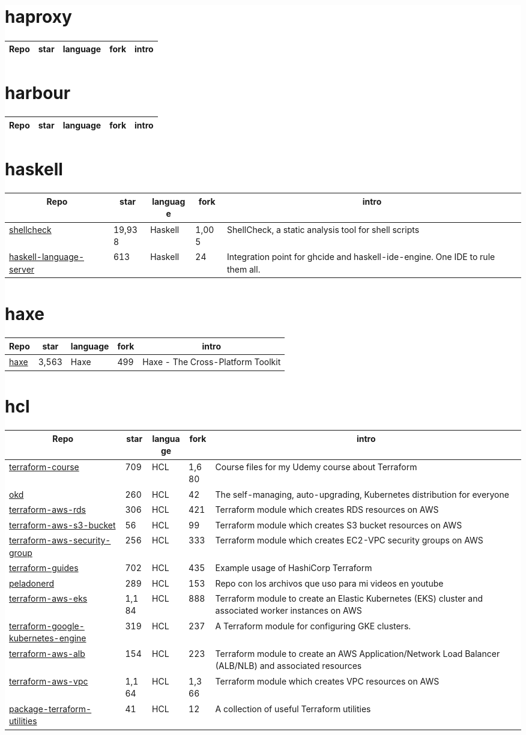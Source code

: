 

# haproxy

Repo|star|language|fork|intro
-|-|-|-|-



# harbour

Repo|star|language|fork|intro
-|-|-|-|-



# haskell

Repo|star|language|fork|intro
-|-|-|-|-
[shellcheck](https://github.com/koalaman/shellcheck)|19,938|Haskell|1,005|ShellCheck, a static analysis tool for shell scripts
[haskell-language-server](https://github.com/haskell/haskell-language-server)|613|Haskell|24|Integration point for ghcide and haskell-ide-engine. One IDE to rule them all.


# haxe

Repo|star|language|fork|intro
-|-|-|-|-
[haxe](https://github.com/HaxeFoundation/haxe)|3,563|Haxe|499|Haxe - The Cross-Platform Toolkit


# hcl

Repo|star|language|fork|intro
-|-|-|-|-
[terraform-course](https://github.com/wardviaene/terraform-course)|709|HCL|1,680|Course files for my Udemy course about Terraform
[okd](https://github.com/openshift/okd)|260|HCL|42|The self-managing, auto-upgrading, Kubernetes distribution for everyone
[terraform-aws-rds](https://github.com/terraform-aws-modules/terraform-aws-rds)|306|HCL|421|Terraform module which creates RDS resources on AWS
[terraform-aws-s3-bucket](https://github.com/terraform-aws-modules/terraform-aws-s3-bucket)|56|HCL|99|Terraform module which creates S3 bucket resources on AWS
[terraform-aws-security-group](https://github.com/terraform-aws-modules/terraform-aws-security-group)|256|HCL|333|Terraform module which creates EC2-VPC security groups on AWS
[terraform-guides](https://github.com/hashicorp/terraform-guides)|702|HCL|435|Example usage of HashiCorp Terraform
[peladonerd](https://github.com/pablokbs/peladonerd)|289|HCL|153|Repo con los archivos que uso para mi videos en youtube
[terraform-aws-eks](https://github.com/terraform-aws-modules/terraform-aws-eks)|1,184|HCL|888|Terraform module to create an Elastic Kubernetes (EKS) cluster and associated worker instances on AWS
[terraform-google-kubernetes-engine](https://github.com/terraform-google-modules/terraform-google-kubernetes-engine)|319|HCL|237|A Terraform module for configuring GKE clusters.
[terraform-aws-alb](https://github.com/terraform-aws-modules/terraform-aws-alb)|154|HCL|223|Terraform module to create an AWS Application/Network Load Balancer (ALB/NLB) and associated resources
[terraform-aws-vpc](https://github.com/terraform-aws-modules/terraform-aws-vpc)|1,164|HCL|1,366|Terraform module which creates VPC resources on AWS
[package-terraform-utilities](https://github.com/gruntwork-io/package-terraform-utilities)|41|HCL|12|A collection of useful Terraform utilities
